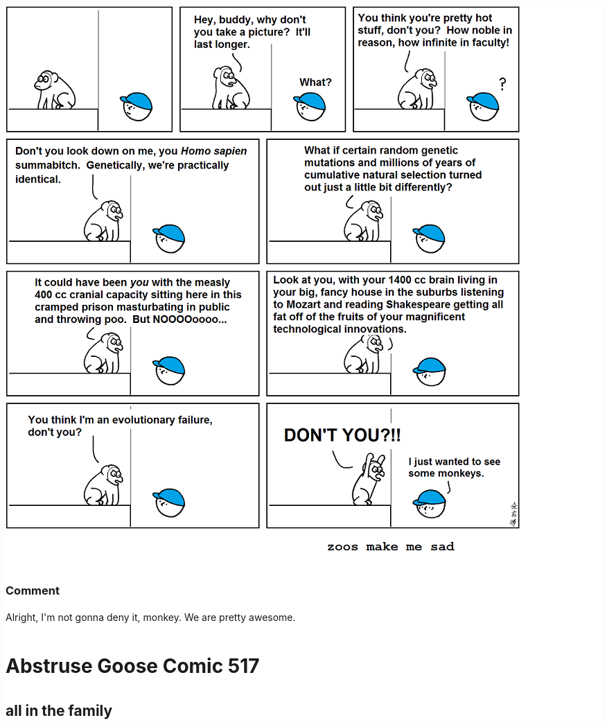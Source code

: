![image](at_the_zoo_part_2.png)
### Comment
Alright, I'm not gonna deny it, monkey.  We are pretty awesome.
# Abstruse Goose Comic 517
## all in the family
